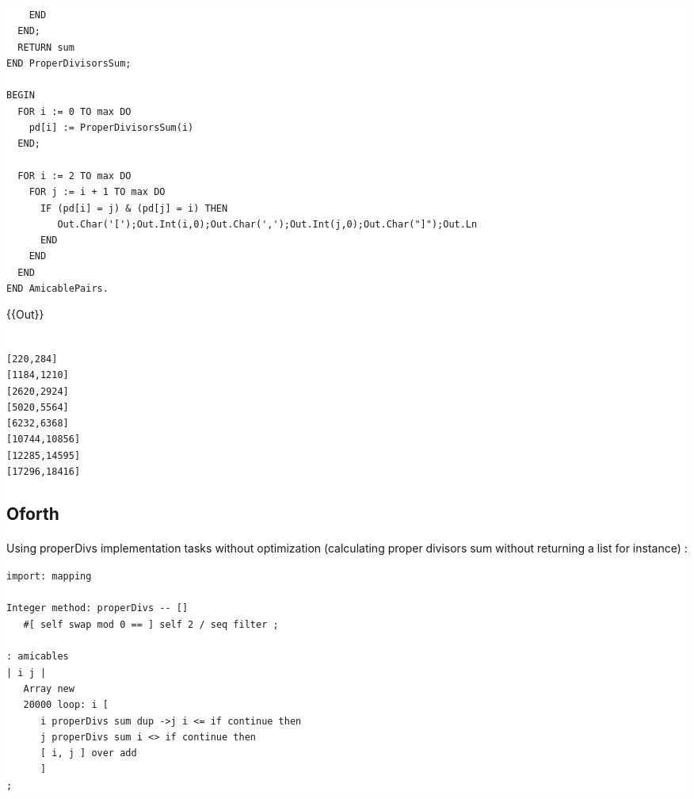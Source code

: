 ```Oberon2
    END
  END;
  RETURN sum
END ProperDivisorsSum;

BEGIN
  FOR i := 0 TO max DO
    pd[i] := ProperDivisorsSum(i)
  END;

  FOR i := 2 TO max DO
    FOR j := i + 1 TO max DO
      IF (pd[i] = j) & (pd[j] = i) THEN
         Out.Char('[');Out.Int(i,0);Out.Char(',');Out.Int(j,0);Out.Char("]");Out.Ln
      END
    END 
  END
END AmicablePairs.

```

{{Out}}

```txt

[220,284]
[1184,1210]
[2620,2924]
[5020,5564]
[6232,6368]
[10744,10856]
[12285,14595]
[17296,18416]

```



## Oforth


Using properDivs implementation tasks without optimization (calculating proper divisors sum without returning a list for instance) :


```Oforth
import: mapping

Integer method: properDivs -- []
   #[ self swap mod 0 == ] self 2 / seq filter ;
 
: amicables
| i j |
   Array new
   20000 loop: i [
      i properDivs sum dup ->j i <= if continue then
      j properDivs sum i <> if continue then
      [ i, j ] over add
      ]
;
```
